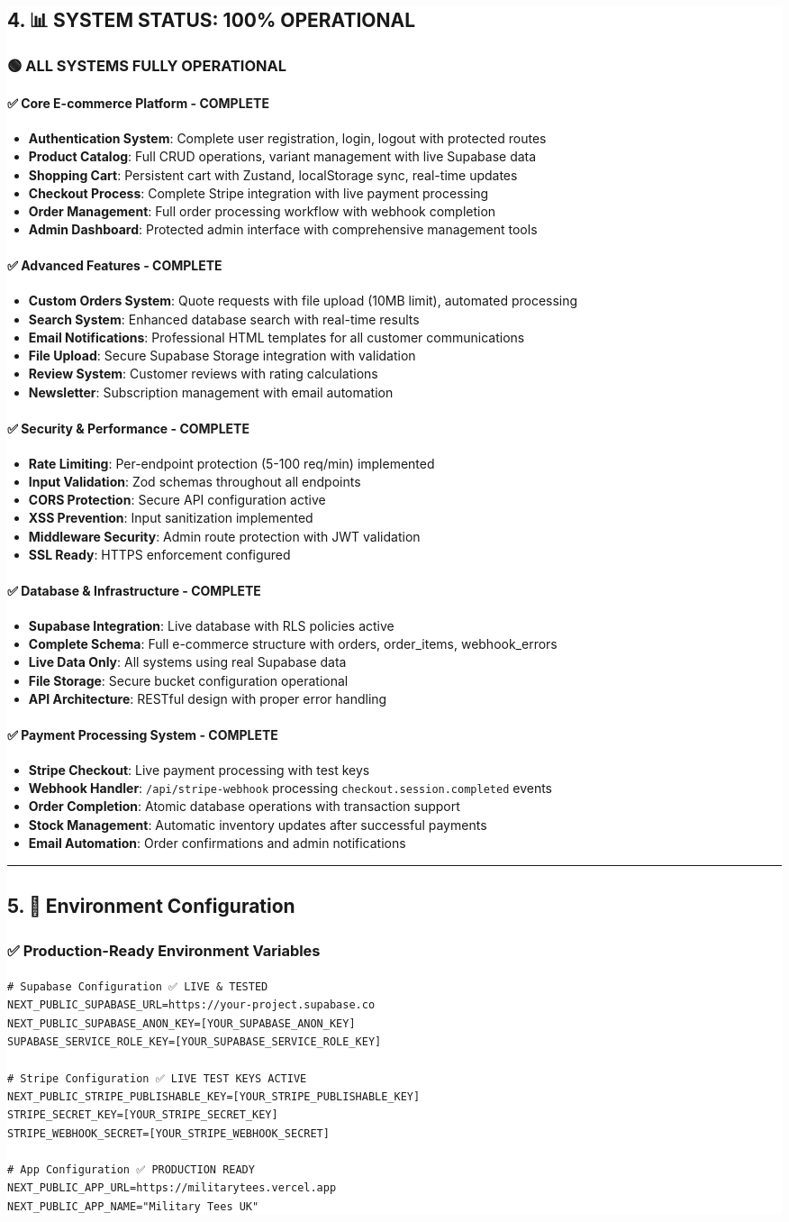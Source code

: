 
## 4. 📊 **SYSTEM STATUS: 100% OPERATIONAL**

### 🟢 **ALL SYSTEMS FULLY OPERATIONAL**

#### **✅ Core E-commerce Platform - COMPLETE**
- **Authentication System**: Complete user registration, login, logout with protected routes
- **Product Catalog**: Full CRUD operations, variant management with live Supabase data
- **Shopping Cart**: Persistent cart with Zustand, localStorage sync, real-time updates
- **Checkout Process**: Complete Stripe integration with live payment processing
- **Order Management**: Full order processing workflow with webhook completion
- **Admin Dashboard**: Protected admin interface with comprehensive management tools

#### **✅ Advanced Features - COMPLETE**
- **Custom Orders System**: Quote requests with file upload (10MB limit), automated processing
- **Search System**: Enhanced database search with real-time results
- **Email Notifications**: Professional HTML templates for all customer communications
- **File Upload**: Secure Supabase Storage integration with validation
- **Review System**: Customer reviews with rating calculations
- **Newsletter**: Subscription management with email automation

#### **✅ Security & Performance - COMPLETE**
- **Rate Limiting**: Per-endpoint protection (5-100 req/min) implemented
- **Input Validation**: Zod schemas throughout all endpoints
- **CORS Protection**: Secure API configuration active
- **XSS Prevention**: Input sanitization implemented
- **Middleware Security**: Admin route protection with JWT validation
- **SSL Ready**: HTTPS enforcement configured

#### **✅ Database & Infrastructure - COMPLETE**
- **Supabase Integration**: Live database with RLS policies active
- **Complete Schema**: Full e-commerce structure with orders, order_items, webhook_errors
- **Live Data Only**: All systems using real Supabase data
- **File Storage**: Secure bucket configuration operational
- **API Architecture**: RESTful design with proper error handling

#### **✅ Payment Processing System - COMPLETE**
- **Stripe Checkout**: Live payment processing with test keys
- **Webhook Handler**: `/api/stripe-webhook` processing `checkout.session.completed` events
- **Order Completion**: Atomic database operations with transaction support
- **Stock Management**: Automatic inventory updates after successful payments
- **Email Automation**: Order confirmations and admin notifications

---

## 5. 🔧 Environment Configuration

### **✅ Production-Ready Environment Variables**
```env
# Supabase Configuration ✅ LIVE & TESTED
NEXT_PUBLIC_SUPABASE_URL=https://your-project.supabase.co
NEXT_PUBLIC_SUPABASE_ANON_KEY=[YOUR_SUPABASE_ANON_KEY]
SUPABASE_SERVICE_ROLE_KEY=[YOUR_SUPABASE_SERVICE_ROLE_KEY]

# Stripe Configuration ✅ LIVE TEST KEYS ACTIVE  
NEXT_PUBLIC_STRIPE_PUBLISHABLE_KEY=[YOUR_STRIPE_PUBLISHABLE_KEY]
STRIPE_SECRET_KEY=[YOUR_STRIPE_SECRET_KEY]
STRIPE_WEBHOOK_SECRET=[YOUR_STRIPE_WEBHOOK_SECRET]

# App Configuration ✅ PRODUCTION READY
NEXT_PUBLIC_APP_URL=https://militarytees.vercel.app
NEXT_PUBLIC_APP_NAME="Military Tees UK"
```